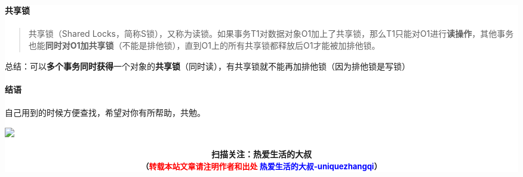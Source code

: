 #### 共享锁
>共享锁（Shared Locks，简称S锁），又称为读锁。如果事务T1对数据对象O1加上了共享锁，那么T1只能对O1进行**读操作**，其他事务也能**同时对O1加共享锁**（不能是排他锁），直到O1上的所有共享锁都释放后O1才能被加排他锁。
>

总结：可以**多个事务同时获得**一个对象的**共享锁**（同时读），有共享锁就不能再加排他锁（因为排他锁是写锁）

#### 结语
自己用到的时候方便查找，希望对你有所帮助，共勉。


![](https://ws3.sinaimg.cn/large/006tKfTcgy1fqj5aochgoj309k09kmwz.jpg)
<b><center>扫描关注：热爱生活的大叔</center>
<b><center><font size="2">（<font size="2" color="#FF0000">转载本站文章请注明作者和出处</font> <font size="2" color="#0000FF">热爱生活的大叔-uniquezhangqi</font><font size="2">）</font>
